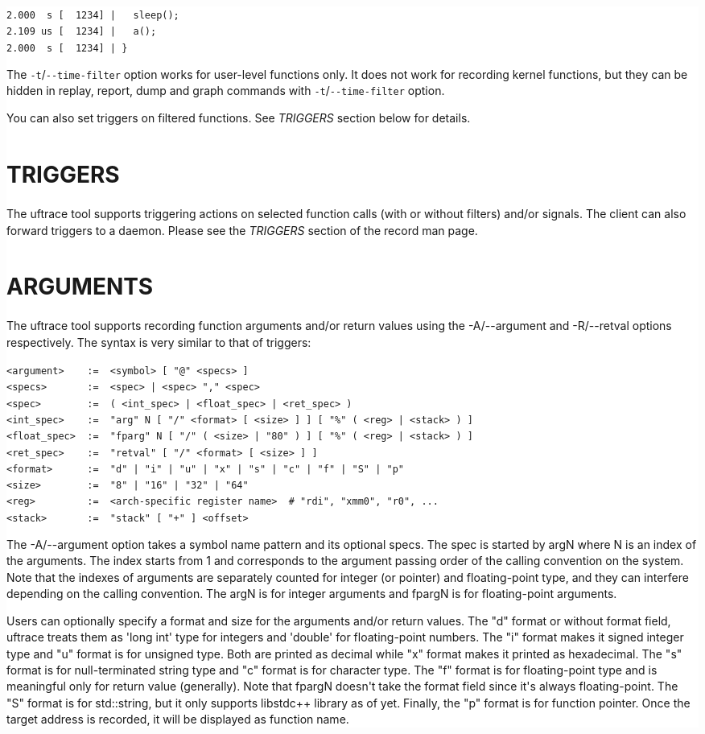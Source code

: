     2.000  s [  1234] |   sleep();
    2.109 us [  1234] |   a();
    2.000  s [  1234] | }

The `-t`/`--time-filter` option works for user-level functions only.  It does
not work for recording kernel functions, but they can be hidden in replay, report,
dump and graph commands with `-t`/`--time-filter` option.

You can also set triggers on filtered functions.  See *TRIGGERS* section below
for details.


TRIGGERS
========
The uftrace tool supports triggering actions on selected function calls (with or
without filters) and/or signals.  The client can also forward triggers to a daemon.
Please see the *TRIGGERS* section of the record man page.


ARGUMENTS
=========
The uftrace tool supports recording function arguments and/or return values
using the -A/\--argument and -R/\--retval options respectively.
The syntax is very similar to that of triggers:

    <argument>    :=  <symbol> [ "@" <specs> ]
    <specs>       :=  <spec> | <spec> "," <spec>
    <spec>        :=  ( <int_spec> | <float_spec> | <ret_spec> )
    <int_spec>    :=  "arg" N [ "/" <format> [ <size> ] ] [ "%" ( <reg> | <stack> ) ]
    <float_spec>  :=  "fparg" N [ "/" ( <size> | "80" ) ] [ "%" ( <reg> | <stack> ) ]
    <ret_spec>    :=  "retval" [ "/" <format> [ <size> ] ]
    <format>      :=  "d" | "i" | "u" | "x" | "s" | "c" | "f" | "S" | "p"
    <size>        :=  "8" | "16" | "32" | "64"
    <reg>         :=  <arch-specific register name>  # "rdi", "xmm0", "r0", ...
    <stack>       :=  "stack" [ "+" ] <offset>

The -A/\--argument option takes a symbol name pattern and its optional specs.
The spec is started by argN where N is an index of the arguments.  The index
starts from 1 and corresponds to the argument passing order of the calling
convention on the system.  Note that the indexes of arguments are separately
counted for integer (or pointer) and floating-point type, and they can interfere
depending on the calling convention.  The argN is for integer arguments and
fpargN is for floating-point arguments.

Users can optionally specify a format and size for the arguments and/or return
values.  The "d" format or without format field, uftrace treats them as
'long int' type for integers and 'double' for floating-point numbers.
The "i" format makes it signed integer type and "u" format is for unsigned
type.  Both are printed as decimal while "x" format makes it printed as
hexadecimal.  The "s" format is for null-terminated string type and "c" format
is for character type.  The "f" format is for floating-point type and is
meaningful only for return value (generally).  Note that fpargN doesn't take
the format field since it's always floating-point.  The "S" format is for
std::string, but it only supports libstdc++ library as of yet.  Finally,
the "p" format is for function pointer. Once the target address is recorded,
it will be displayed as function name.
